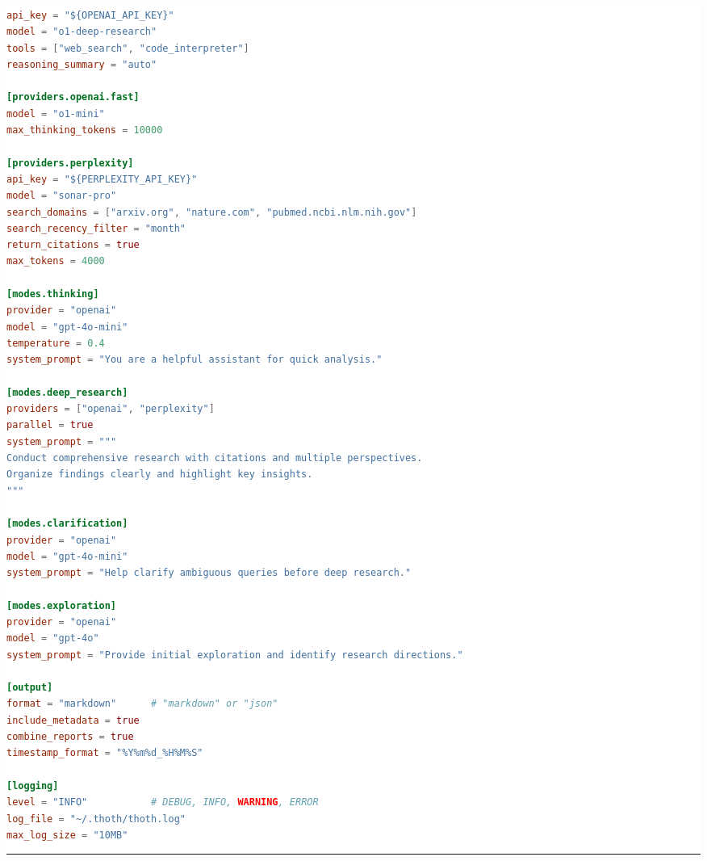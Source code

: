 ```toml
api_key = "${OPENAI_API_KEY}"
model = "o1-deep-research"
tools = ["web_search", "code_interpreter"]
reasoning_summary = "auto"

[providers.openai.fast]
model = "o1-mini"
max_thinking_tokens = 10000

[providers.perplexity]
api_key = "${PERPLEXITY_API_KEY}"
model = "sonar-pro"
search_domains = ["arxiv.org", "nature.com", "pubmed.ncbi.nlm.nih.gov"]
search_recency_filter = "month"
return_citations = true
max_tokens = 4000

[modes.thinking]
provider = "openai"
model = "gpt-4o-mini"
temperature = 0.4
system_prompt = "You are a helpful assistant for quick analysis."

[modes.deep_research]
providers = ["openai", "perplexity"]
parallel = true
system_prompt = """
Conduct comprehensive research with citations and multiple perspectives.
Organize findings clearly and highlight key insights.
"""

[modes.clarification]
provider = "openai"
model = "gpt-4o-mini"
system_prompt = "Help clarify ambiguous queries before deep research."

[modes.exploration]
provider = "openai"
model = "gpt-4o"
system_prompt = "Provide initial exploration and identify research directions."

[output]
format = "markdown"      # "markdown" or "json"
include_metadata = true
combine_reports = true
timestamp_format = "%Y%m%d_%H%M%S"

[logging]
level = "INFO"           # DEBUG, INFO, WARNING, ERROR
log_file = "~/.thoth/thoth.log"
max_log_size = "10MB"
```

---